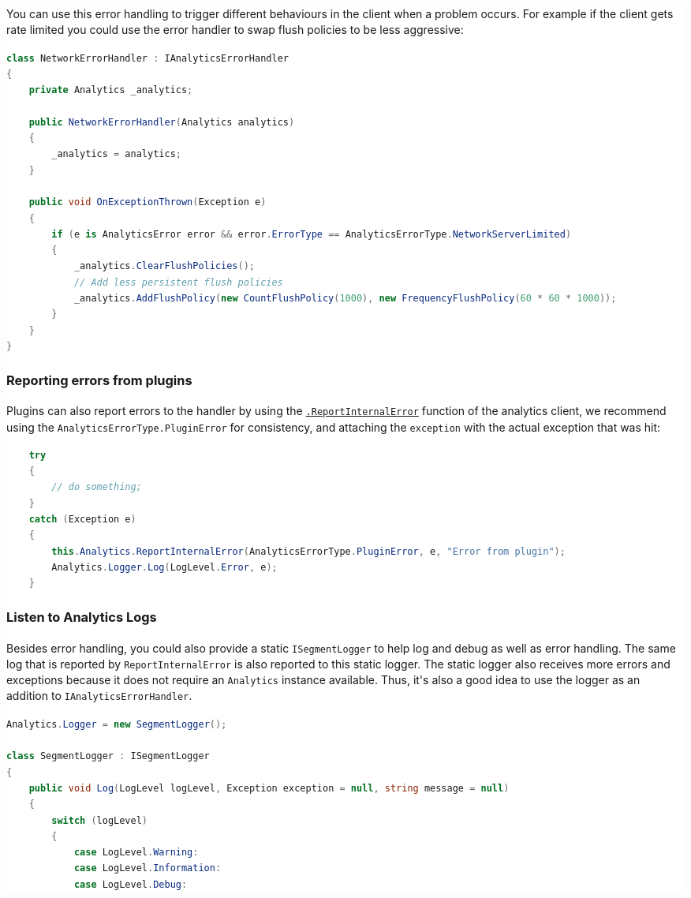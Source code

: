 You can use this error handling to trigger different behaviours in the client when a problem occurs. For example if the client gets rate limited you could use the error handler to swap flush policies to be less aggressive:

```csharp
class NetworkErrorHandler : IAnalyticsErrorHandler
{
    private Analytics _analytics;

    public NetworkErrorHandler(Analytics analytics)
    {
        _analytics = analytics;
    }

    public void OnExceptionThrown(Exception e)
    {
        if (e is AnalyticsError error && error.ErrorType == AnalyticsErrorType.NetworkServerLimited)
        {
            _analytics.ClearFlushPolicies();
            // Add less persistent flush policies
            _analytics.AddFlushPolicy(new CountFlushPolicy(1000), new FrequencyFlushPolicy(60 * 60 * 1000));
        }
    }
}
```

### Reporting errors from plugins

Plugins can also report errors to the handler by using the [`.ReportInternalError`](https://github.com/segmentio/Analytics-CSharp/blob/main/Analytics-CSharp/Segment/Analytics/Errors.cs#L54) function of the analytics client, we recommend using the `AnalyticsErrorType.PluginError` for consistency, and attaching the `exception` with the actual exception that was hit:

```csharp
    try
    {
        // do something;
    }
    catch (Exception e)
    {
        this.Analytics.ReportInternalError(AnalyticsErrorType.PluginError, e, "Error from plugin");
        Analytics.Logger.Log(LogLevel.Error, e);
    }
```

### Listen to Analytics Logs

Besides error handling, you could also provide a static `ISegmentLogger` to help log and debug as well as error handling. The same log that is reported by `ReportInternalError` is also reported to this static logger. The static logger also receives more errors and exceptions because it does not require an `Analytics` instance available. Thus, it's also a good idea to use the logger as an addition to `IAnalyticsErrorHandler`.
```csharp
Analytics.Logger = new SegmentLogger();

class SegmentLogger : ISegmentLogger
{
    public void Log(LogLevel logLevel, Exception exception = null, string message = null)
    {
        switch (logLevel)
        {
            case LogLevel.Warning:
            case LogLevel.Information:
            case LogLevel.Debug:
```